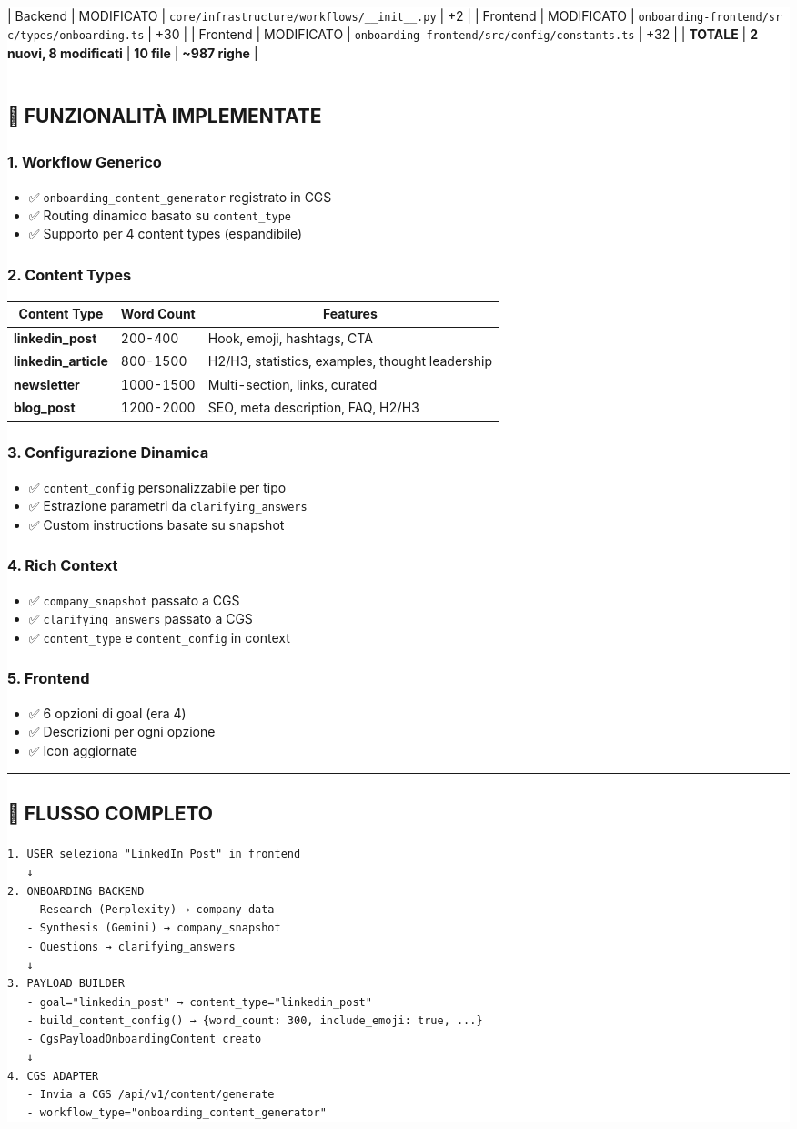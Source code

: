 | Backend | MODIFICATO | `core/infrastructure/workflows/__init__.py` | +2 |
| Frontend | MODIFICATO | `onboarding-frontend/src/types/onboarding.ts` | +30 |
| Frontend | MODIFICATO | `onboarding-frontend/src/config/constants.ts` | +32 |
| **TOTALE** | **2 nuovi, 8 modificati** | **10 file** | **~987 righe** |

---

## 🎯 FUNZIONALITÀ IMPLEMENTATE

### **1. Workflow Generico**
- ✅ `onboarding_content_generator` registrato in CGS
- ✅ Routing dinamico basato su `content_type`
- ✅ Supporto per 4 content types (espandibile)

### **2. Content Types**
| Content Type | Word Count | Features |
|--------------|------------|----------|
| **linkedin_post** | 200-400 | Hook, emoji, hashtags, CTA |
| **linkedin_article** | 800-1500 | H2/H3, statistics, examples, thought leadership |
| **newsletter** | 1000-1500 | Multi-section, links, curated |
| **blog_post** | 1200-2000 | SEO, meta description, FAQ, H2/H3 |

### **3. Configurazione Dinamica**
- ✅ `content_config` personalizzabile per tipo
- ✅ Estrazione parametri da `clarifying_answers`
- ✅ Custom instructions basate su snapshot

### **4. Rich Context**
- ✅ `company_snapshot` passato a CGS
- ✅ `clarifying_answers` passato a CGS
- ✅ `content_type` e `content_config` in context

### **5. Frontend**
- ✅ 6 opzioni di goal (era 4)
- ✅ Descrizioni per ogni opzione
- ✅ Icon aggiornate

---

## 🔄 FLUSSO COMPLETO

```
1. USER seleziona "LinkedIn Post" in frontend
   ↓
2. ONBOARDING BACKEND
   - Research (Perplexity) → company data
   - Synthesis (Gemini) → company_snapshot
   - Questions → clarifying_answers
   ↓
3. PAYLOAD BUILDER
   - goal="linkedin_post" → content_type="linkedin_post"
   - build_content_config() → {word_count: 300, include_emoji: true, ...}
   - CgsPayloadOnboardingContent creato
   ↓
4. CGS ADAPTER
   - Invia a CGS /api/v1/content/generate
   - workflow_type="onboarding_content_generator"
```